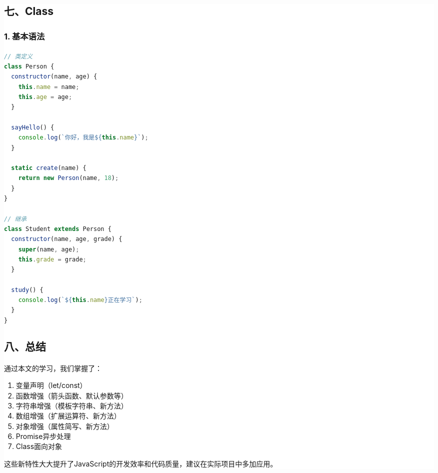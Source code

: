 ## 七、Class

### 1. 基本语法

```javascript
// 类定义
class Person {
  constructor(name, age) {
    this.name = name;
    this.age = age;
  }

  sayHello() {
    console.log(`你好，我是${this.name}`);
  }

  static create(name) {
    return new Person(name, 18);
  }
}

// 继承
class Student extends Person {
  constructor(name, age, grade) {
    super(name, age);
    this.grade = grade;
  }

  study() {
    console.log(`${this.name}正在学习`);
  }
}
```

## 八、总结

通过本文的学习，我们掌握了：

1. 变量声明（let/const）
2. 函数增强（箭头函数、默认参数等）
3. 字符串增强（模板字符串、新方法）
4. 数组增强（扩展运算符、新方法）
5. 对象增强（属性简写、新方法）
6. Promise异步处理
7. Class面向对象

这些新特性大大提升了JavaScript的开发效率和代码质量，建议在实际项目中多加应用。 